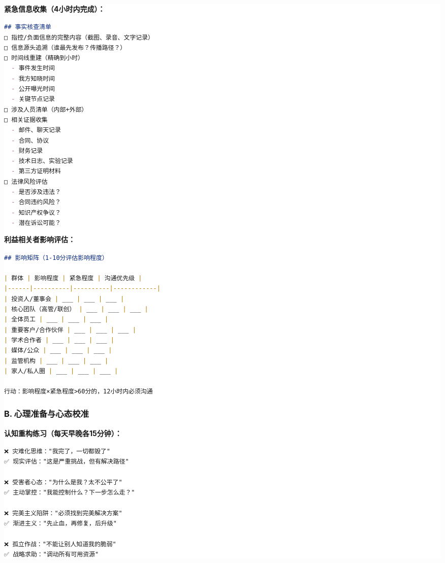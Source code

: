 **紧急信息收集（4小时内完成）：**

```markdown
## 事实核查清单
□ 指控/负面信息的完整内容（截图、录音、文字记录）
□ 信息源头追溯（谁最先发布？传播路径？）
□ 时间线重建（精确到小时）
  - 事件发生时间
  - 我方知晓时间
  - 公开曝光时间
  - 关键节点记录
□ 涉及人员清单（内部+外部）
□ 相关证据收集
  - 邮件、聊天记录
  - 合同、协议
  - 财务记录
  - 技术日志、实验记录
  - 第三方证明材料
□ 法律风险评估
  - 是否涉及违法？
  - 合同违约风险？
  - 知识产权争议？
  - 潜在诉讼可能？
```

**利益相关者影响评估：**

```markdown
## 影响矩阵（1-10分评估影响程度）

| 群体 | 影响程度 | 紧急程度 | 沟通优先级 |
|------|----------|----------|------------|
| 投资人/董事会 | ___ | ___ | ___ |
| 核心团队（高管/联创） | ___ | ___ | ___ |
| 全体员工 | ___ | ___ | ___ |
| 重要客户/合作伙伴 | ___ | ___ | ___ |
| 学术合作者 | ___ | ___ | ___ |
| 媒体/公众 | ___ | ___ | ___ |
| 监管机构 | ___ | ___ | ___ |
| 家人/私人圈 | ___ | ___ | ___ |

行动：影响程度×紧急程度>60分的，12小时内必须沟通
```

### B. 心理准备与心态校准

**认知重构练习（每天早晚各15分钟）：**

```
❌ 灾难化思维："我完了，一切都毁了"
✅ 现实评估："这是严重挑战，但有解决路径"

❌ 受害者心态："为什么是我？太不公平了"
✅ 主动掌控："我能控制什么？下一步怎么走？"

❌ 完美主义陷阱："必须找到完美解决方案"
✅ 渐进主义："先止血，再修复，后升级"

❌ 孤立作战："不能让别人知道我的脆弱"
✅ 战略求助："调动所有可用资源"
```
